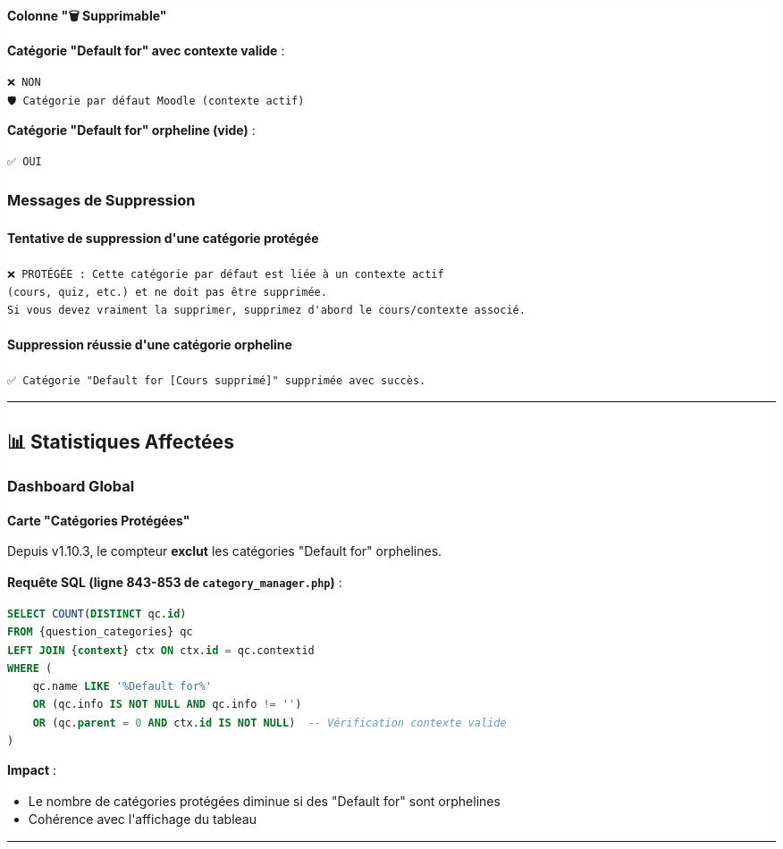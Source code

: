 #### Colonne "🗑️ Supprimable"

**Catégorie "Default for" avec contexte valide** :
```
❌ NON
🛡️ Catégorie par défaut Moodle (contexte actif)
```

**Catégorie "Default for" orpheline (vide)** :
```
✅ OUI
```

### Messages de Suppression

#### Tentative de suppression d'une catégorie protégée

```
❌ PROTÉGÉE : Cette catégorie par défaut est liée à un contexte actif 
(cours, quiz, etc.) et ne doit pas être supprimée. 
Si vous devez vraiment la supprimer, supprimez d'abord le cours/contexte associé.
```

#### Suppression réussie d'une catégorie orpheline

```
✅ Catégorie "Default for [Cours supprimé]" supprimée avec succès.
```

---

## 📊 Statistiques Affectées

### Dashboard Global

**Carte "Catégories Protégées"**

Depuis v1.10.3, le compteur **exclut** les catégories "Default for" orphelines.

**Requête SQL (ligne 843-853 de `category_manager.php`)** :
```sql
SELECT COUNT(DISTINCT qc.id)
FROM {question_categories} qc
LEFT JOIN {context} ctx ON ctx.id = qc.contextid
WHERE (
    qc.name LIKE '%Default for%'
    OR (qc.info IS NOT NULL AND qc.info != '')
    OR (qc.parent = 0 AND ctx.id IS NOT NULL)  -- Vérification contexte valide
)
```

**Impact** :
- Le nombre de catégories protégées diminue si des "Default for" sont orphelines
- Cohérence avec l'affichage du tableau

---
